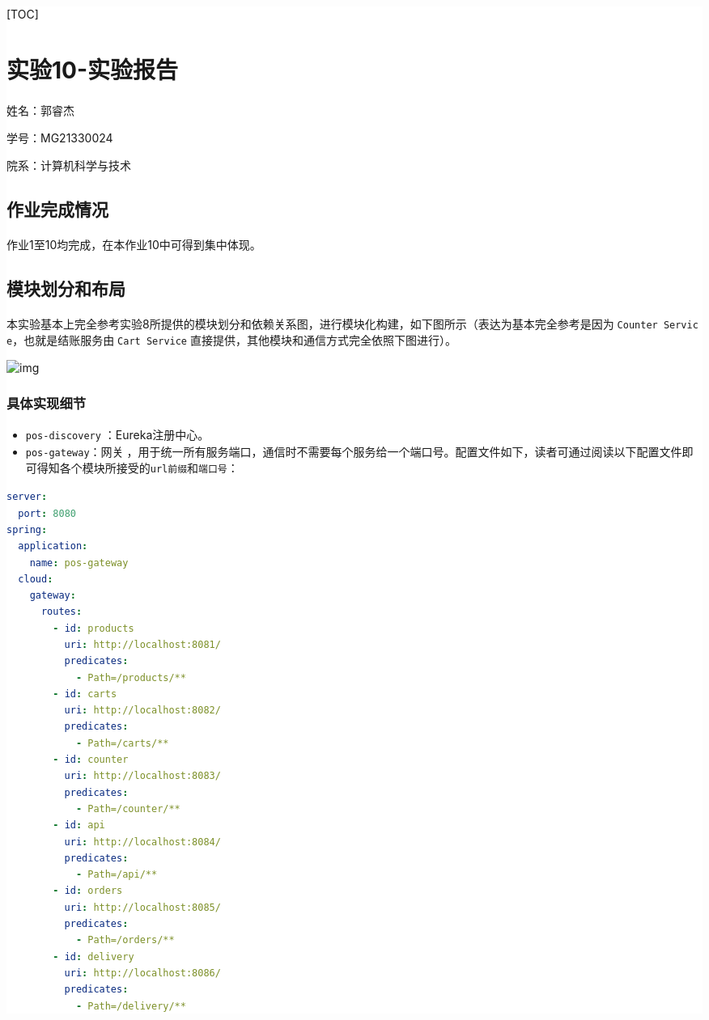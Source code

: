 [TOC]



# 实验10-实验报告

姓名：郭睿杰

学号：MG21330024

院系：计算机科学与技术





## 作业完成情况

作业1至10均完成，在本作业10中可得到集中体现。



## 模块划分和布局

本实验基本上完全参考实验8所提供的模块划分和依赖关系图，进行模块化构建，如下图所示（表达为基本完全参考是因为 `Counter Service`，也就是结账服务由 `Cart Service` 直接提供，其他模块和通信方式完全依照下图进行）。

![img](https://github.com/sawork-2022/aw08-buriedpot/raw/main/Micropos.svg)

### 具体实现细节

* `pos-discovery` ：Eureka注册中心。
* `pos-gateway`：网关 ，用于统一所有服务端口，通信时不需要每个服务给一个端口号。配置文件如下，读者可通过阅读以下配置文件即可得知各个模块所接受的`url前缀`和`端口号`：

```yml
server:
  port: 8080
spring:
  application:
    name: pos-gateway
  cloud:
    gateway:
      routes:
        - id: products
          uri: http://localhost:8081/
          predicates:
            - Path=/products/**
        - id: carts
          uri: http://localhost:8082/
          predicates:
            - Path=/carts/**
        - id: counter
          uri: http://localhost:8083/
          predicates:
            - Path=/counter/**
        - id: api
          uri: http://localhost:8084/
          predicates:
            - Path=/api/**
        - id: orders
          uri: http://localhost:8085/
          predicates:
            - Path=/orders/**
        - id: delivery
          uri: http://localhost:8086/
          predicates:
            - Path=/delivery/**

```